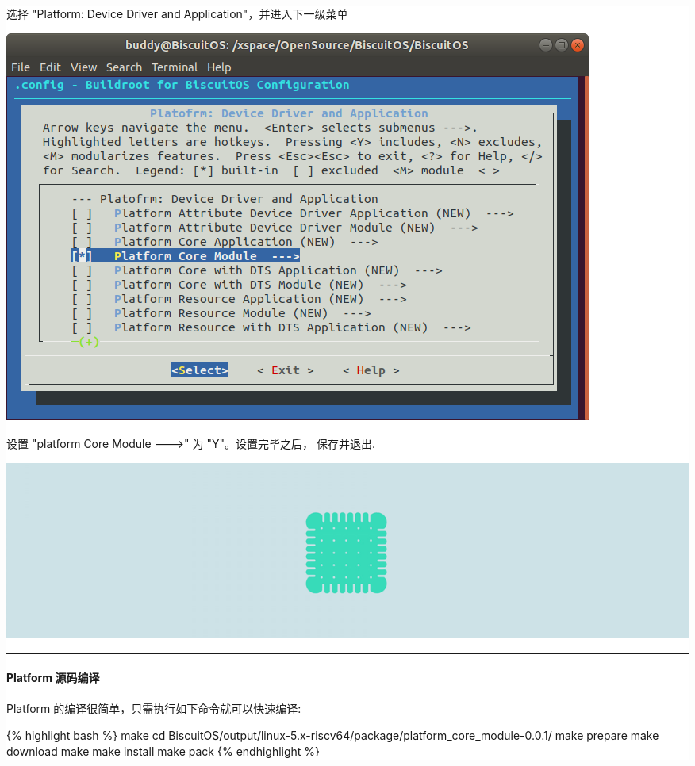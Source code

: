 选择 "Platform: Device Driver and Application"，并进入下一级菜单

![](/assets/PDB/RPI/RPI000305.png)

设置 "platform Core Module --->" 为 "Y"。设置完毕之后，
保存并退出.

![](/assets/PDB/BiscuitOS/kernel/IND000100.png)

-----------------------------------------------

#### <span id="E01">Platform 源码编译</span>

Platform 的编译很简单，只需执行如下命令就可以快速编译:

{% highlight bash %}
make
cd BiscuitOS/output/linux-5.x-riscv64/package/platform_core_module-0.0.1/
make prepare
make download
make
make install
make pack
{% endhighlight %}
